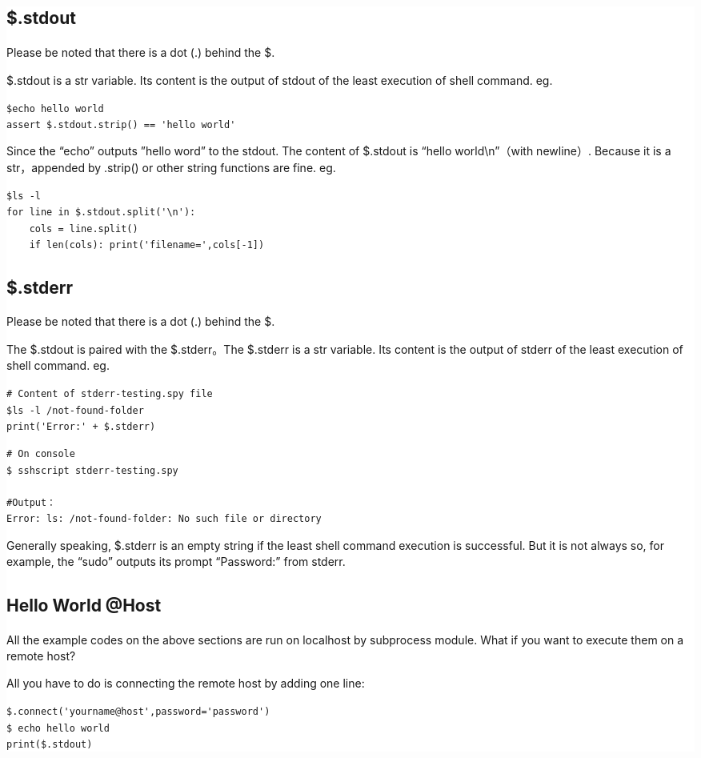 ## $.stdout

Please be noted that there is a dot (.) behind the $.

$.stdout is a str variable. Its content is the output of stdout of the least execution of shell command. eg.

```
$echo hello world
assert $.stdout.strip() == 'hello world'
```

Since the “echo” outputs ”hello word” to  the stdout. The content of $.stdout is “hello world\n”（with newline）. Because it is a str，appended by .strip() or other string functions are fine. eg.

```
$ls -l 
for line in $.stdout.split('\n'):
    cols = line.split()
    if len(cols): print('filename=',cols[-1])
```

## $.stderr

Please be noted that there is a dot (.) behind the $.

The $.stdout is paired with the $.stderr。The $.stderr is a str variable. Its content is the output of stderr of the least execution of shell command.  eg.

```
# Content of stderr-testing.spy file
$ls -l /not-found-folder
print('Error:' + $.stderr) 
```

```
# On console
$ sshscript stderr-testing.spy

#Output：
Error: ls: /not-found-folder: No such file or directory
```

Generally speaking, $.stderr is an empty string if the least shell command execution is successful. But it is not always so, for example, the “sudo” outputs its prompt “Password:” from stderr. 

## Hello World @Host

All the example codes on the above sections are run on localhost by subprocess module. What if you want to execute them on a remote host?

All you have to do is connecting the remote host by adding one line:

```
$.connect('yourname@host',password='password')
$ echo hello world
print($.stdout)
```
